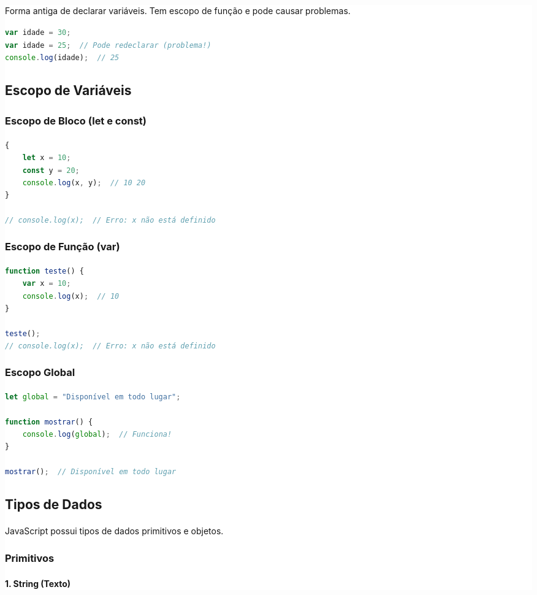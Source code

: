 Forma antiga de declarar variáveis. Tem escopo de função e pode causar problemas.

```javascript
var idade = 30;
var idade = 25;  // Pode redeclarar (problema!)
console.log(idade);  // 25
```

## Escopo de Variáveis

### Escopo de Bloco (let e const)

```javascript
{
    let x = 10;
    const y = 20;
    console.log(x, y);  // 10 20
}

// console.log(x);  // Erro: x não está definido
```

### Escopo de Função (var)

```javascript
function teste() {
    var x = 10;
    console.log(x);  // 10
}

teste();
// console.log(x);  // Erro: x não está definido
```

### Escopo Global

```javascript
let global = "Disponível em todo lugar";

function mostrar() {
    console.log(global);  // Funciona!
}

mostrar();  // Disponível em todo lugar
```

## Tipos de Dados

JavaScript possui tipos de dados primitivos e objetos.

### Primitivos

#### 1. String (Texto)
